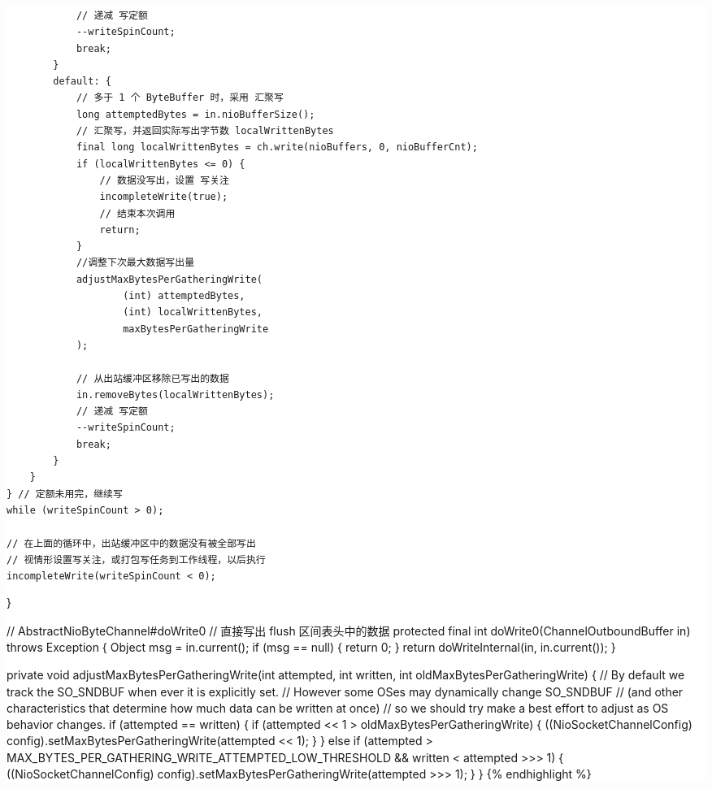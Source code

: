                 // 递减 写定额
                --writeSpinCount;
                break;
            }
            default: {
                // 多于 1 个 ByteBuffer 时，采用 汇聚写
                long attemptedBytes = in.nioBufferSize();
                // 汇聚写，并返回实际写出字节数 localWrittenBytes
                final long localWrittenBytes = ch.write(nioBuffers, 0, nioBufferCnt);
                if (localWrittenBytes <= 0) {
                    // 数据没写出，设置 写关注
                    incompleteWrite(true);
                    // 结束本次调用
                    return;
                }
                //调整下次最大数据写出量
                adjustMaxBytesPerGatheringWrite(
                        (int) attemptedBytes, 
                        (int) localWrittenBytes,
                        maxBytesPerGatheringWrite
                );

                // 从出站缓冲区移除已写出的数据
                in.removeBytes(localWrittenBytes);
                // 递减 写定额
                --writeSpinCount;
                break;
            }
        }
    } // 定额未用完，继续写
    while (writeSpinCount > 0);

    // 在上面的循环中，出站缓冲区中的数据没有被全部写出
    // 视情形设置写关注，或打包写任务到工作线程，以后执行
    incompleteWrite(writeSpinCount < 0);
}

// AbstractNioByteChannel#doWrite0
// 直接写出 flush 区间表头中的数据
protected final int doWrite0(ChannelOutboundBuffer in) throws Exception {
    Object msg = in.current();
    if (msg == null) {
        return 0;
    }
    return doWriteInternal(in, in.current());
}

private void adjustMaxBytesPerGatheringWrite(int attempted, int written, 
        int oldMaxBytesPerGatheringWrite) {
    // By default we track the SO_SNDBUF when ever it is explicitly set. 
    // However some OSes may dynamically change SO_SNDBUF 
    // (and other characteristics that determine how much data can be written at once) 
    // so we should try make a best effort to adjust as OS behavior changes.
    if (attempted == written) {
        if (attempted << 1 > oldMaxBytesPerGatheringWrite) {
            ((NioSocketChannelConfig) config).setMaxBytesPerGatheringWrite(attempted << 1);
        }
    } 
    else if (attempted > MAX_BYTES_PER_GATHERING_WRITE_ATTEMPTED_LOW_THRESHOLD 
            && written < attempted >>> 1) {
        ((NioSocketChannelConfig) config).setMaxBytesPerGatheringWrite(attempted >>> 1);
    }
}
{% endhighlight %}
